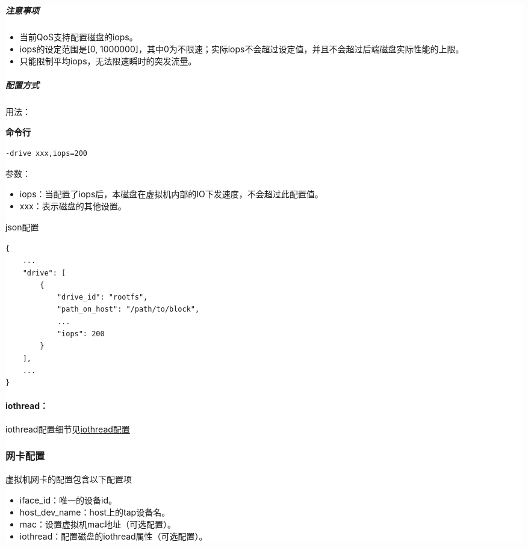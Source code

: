 

##### 注意事项

- 当前QoS支持配置磁盘的iops。
- iops的设定范围是[0, 1000000]，其中0为不限速；实际iops不会超过设定值，并且不会超过后端磁盘实际性能的上限。
- 只能限制平均iops，无法限速瞬时的突发流量。



##### 配置方式

用法：

**命令行**

```
-drive xxx,iops=200
```

参数：

- iops：当配置了iops后，本磁盘在虚拟机内部的IO下发速度，不会超过此配置值。
- xxx：表示磁盘的其他设置。

json配置

```
{
    ...
    "drive": [
        {
            "drive_id": "rootfs",
            "path_on_host": "/path/to/block",
            ...
            "iops": 200
        }
    ],
    ...
}
```



#### iothread：

iothread配置细节见[iothread配置](#iothread配置)





### 网卡配置<a name="net配置"></a>

虚拟机网卡的配置包含以下配置项

- iface_id：唯一的设备id。
- host_dev_name：host上的tap设备名。
- mac：设置虚拟机mac地址（可选配置）。
- iothread：配置磁盘的iothread属性（可选配置）。

